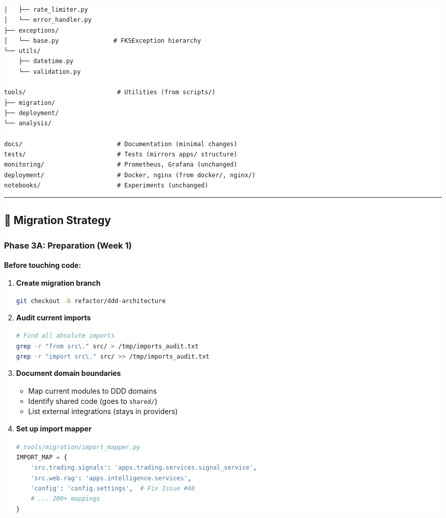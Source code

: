 ```
│   ├── rate_limiter.py
│   └── error_handler.py
├── exceptions/
│   └── base.py               # FKSException hierarchy
└── utils/
    ├── datetime.py
    └── validation.py

tools/                         # Utilities (from scripts/)
├── migration/
├── deployment/
└── analysis/

docs/                          # Documentation (minimal changes)
tests/                         # Tests (mirrors apps/ structure)
monitoring/                    # Prometheus, Grafana (unchanged)
deployment/                    # Docker, nginx (from docker/, nginx/)
notebooks/                     # Experiments (unchanged)
```

---

## 🎯 Migration Strategy

### Phase 3A: Preparation (Week 1)

**Before touching code:**

1. **Create migration branch**

   ```bash
   git checkout -b refactor/ddd-architecture
   ```

2. **Audit current imports**

   ```bash
   # Find all absolute imports
   grep -r "from src\." src/ > /tmp/imports_audit.txt
   grep -r "import src\." src/ >> /tmp/imports_audit.txt
   ```

3. **Document domain boundaries**
   - Map current modules to DDD domains
   - Identify shared code (goes to `shared/`)
   - List external integrations (stays in providers)

4. **Set up import mapper**

   ```python
   # tools/migration/import_mapper.py
   IMPORT_MAP = {
       'src.trading.signals': 'apps.trading.services.signal_service',
       'src.web.rag': 'apps.intelligence.services',
       'config': 'config.settings',  # Fix Issue #48
       # ... 200+ mappings
   }
   ```
